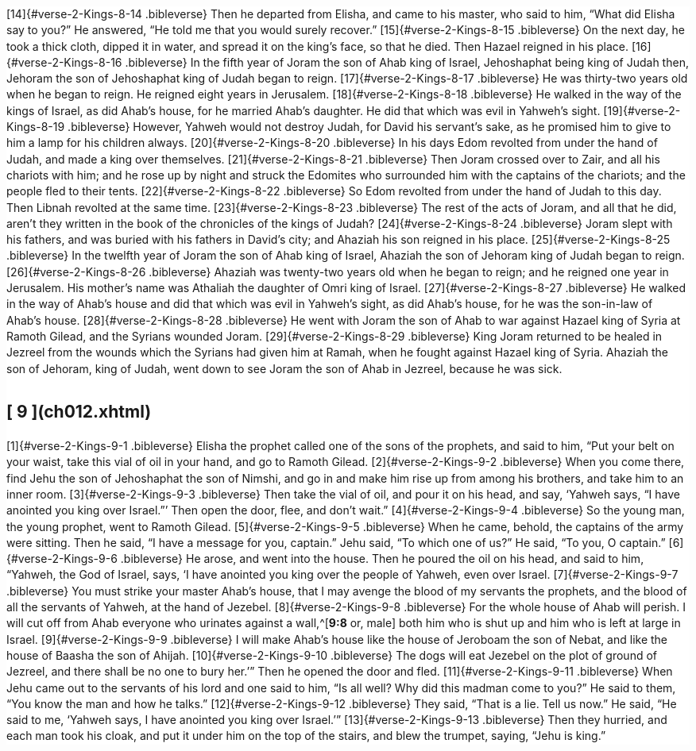 [14]{#verse-2-Kings-8-14 .bibleverse} Then he departed from Elisha, and came to his master, who said to him, “What did Elisha say to you?” 
He answered, “He told me that you would surely recover.” 
[15]{#verse-2-Kings-8-15 .bibleverse} On the next day, he took a thick cloth, dipped it in water, and spread it on the king’s face, so that he died. Then Hazael reigned in his place. 
[16]{#verse-2-Kings-8-16 .bibleverse} In the fifth year of Joram the son of Ahab king of Israel, Jehoshaphat being king of Judah then, Jehoram the son of Jehoshaphat king of Judah began to reign. [17]{#verse-2-Kings-8-17 .bibleverse} He was thirty-two years old when he began to reign. He reigned eight years in Jerusalem. [18]{#verse-2-Kings-8-18 .bibleverse} He walked in the way of the kings of Israel, as did Ahab’s house, for he married Ahab’s daughter. He did that which was evil in Yahweh’s sight. [19]{#verse-2-Kings-8-19 .bibleverse} However, Yahweh would not destroy Judah, for David his servant’s sake, as he promised him to give to him a lamp for his children always. 
[20]{#verse-2-Kings-8-20 .bibleverse} In his days Edom revolted from under the hand of Judah, and made a king over themselves. [21]{#verse-2-Kings-8-21 .bibleverse} Then Joram crossed over to Zair, and all his chariots with him; and he rose up by night and struck the Edomites who surrounded him with the captains of the chariots; and the people fled to their tents. [22]{#verse-2-Kings-8-22 .bibleverse} So Edom revolted from under the hand of Judah to this day. Then Libnah revolted at the same time. [23]{#verse-2-Kings-8-23 .bibleverse} The rest of the acts of Joram, and all that he did, aren’t they written in the book of the chronicles of the kings of Judah? [24]{#verse-2-Kings-8-24 .bibleverse} Joram slept with his fathers, and was buried with his fathers in David’s city; and Ahaziah his son reigned in his place. 
[25]{#verse-2-Kings-8-25 .bibleverse} In the twelfth year of Joram the son of Ahab king of Israel, Ahaziah the son of Jehoram king of Judah began to reign. [26]{#verse-2-Kings-8-26 .bibleverse} Ahaziah was twenty-two years old when he began to reign; and he reigned one year in Jerusalem. His mother’s name was Athaliah the daughter of Omri king of Israel. [27]{#verse-2-Kings-8-27 .bibleverse} He walked in the way of Ahab’s house and did that which was evil in Yahweh’s sight, as did Ahab’s house, for he was the son-in-law of Ahab’s house. 
[28]{#verse-2-Kings-8-28 .bibleverse} He went with Joram the son of Ahab to war against Hazael king of Syria at Ramoth Gilead, and the Syrians wounded Joram. [29]{#verse-2-Kings-8-29 .bibleverse} King Joram returned to be healed in Jezreel from the wounds which the Syrians had given him at Ramah, when he fought against Hazael king of Syria. Ahaziah the son of Jehoram, king of Judah, went down to see Joram the son of Ahab in Jezreel, because he was sick. 

<h2 class="chaptertitle">[&nbsp;9&nbsp;](ch012.xhtml)<span><span id="chapter-2-Kings-9"></span></span></h2>
 
[1]{#verse-2-Kings-9-1 .bibleverse} Elisha the prophet called one of the sons of the prophets, and said to him, “Put your belt on your waist, take this vial of oil in your hand, and go to Ramoth Gilead. [2]{#verse-2-Kings-9-2 .bibleverse} When you come there, find Jehu the son of Jehoshaphat the son of Nimshi, and go in and make him rise up from among his brothers, and take him to an inner room. [3]{#verse-2-Kings-9-3 .bibleverse} Then take the vial of oil, and pour it on his head, and say, ‘Yahweh says, “I have anointed you king over Israel.”’ Then open the door, flee, and don’t wait.” 
[4]{#verse-2-Kings-9-4 .bibleverse} So the young man, the young prophet, went to Ramoth Gilead. [5]{#verse-2-Kings-9-5 .bibleverse} When he came, behold, the captains of the army were sitting. Then he said, “I have a message for you, captain.” 
Jehu said, “To which one of us?” 
He said, “To you, O captain.” [6]{#verse-2-Kings-9-6 .bibleverse} He arose, and went into the house. Then he poured the oil on his head, and said to him, “Yahweh, the God of Israel, says, ‘I have anointed you king over the people of Yahweh, even over Israel. [7]{#verse-2-Kings-9-7 .bibleverse} You must strike your master Ahab’s house, that I may avenge the blood of my servants the prophets, and the blood of all the servants of Yahweh, at the hand of Jezebel. [8]{#verse-2-Kings-9-8 .bibleverse} For the whole house of Ahab will perish. I will cut off from Ahab everyone who urinates against a wall,^[**9:8** or, male] both him who is shut up and him who is left at large in Israel. [9]{#verse-2-Kings-9-9 .bibleverse} I will make Ahab’s house like the house of Jeroboam the son of Nebat, and like the house of Baasha the son of Ahijah. [10]{#verse-2-Kings-9-10 .bibleverse} The dogs will eat Jezebel on the plot of ground of Jezreel, and there shall be no one to bury her.’” Then he opened the door and fled. 
[11]{#verse-2-Kings-9-11 .bibleverse} When Jehu came out to the servants of his lord and one said to him, “Is all well? Why did this madman come to you?” 
He said to them, “You know the man and how he talks.” 
[12]{#verse-2-Kings-9-12 .bibleverse} They said, “That is a lie. Tell us now.” 
He said, “He said to me, ‘Yahweh says, I have anointed you king over Israel.’” 
[13]{#verse-2-Kings-9-13 .bibleverse} Then they hurried, and each man took his cloak, and put it under him on the top of the stairs, and blew the trumpet, saying, “Jehu is king.” 